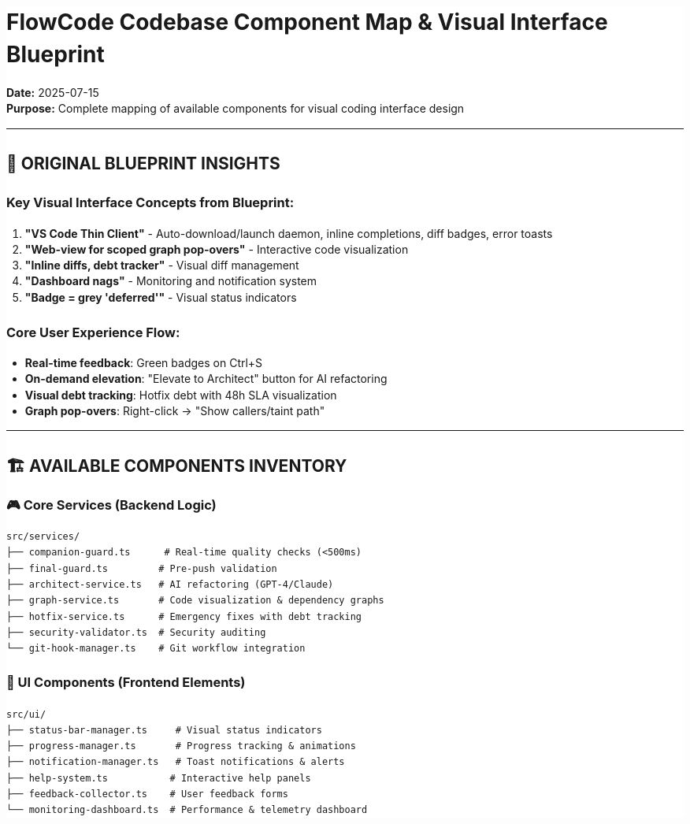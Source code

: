 # FlowCode Codebase Component Map & Visual Interface Blueprint

**Date:** 2025-07-15  
**Purpose:** Complete mapping of available components for visual coding interface design

---

## 🎯 **ORIGINAL BLUEPRINT INSIGHTS**

### **Key Visual Interface Concepts from Blueprint:**

1. **"VS Code Thin Client"** - Auto-download/launch daemon, inline completions, diff badges, error toasts
2. **"Web-view for scoped graph pop-overs"** - Interactive code visualization
3. **"Inline diffs, debt tracker"** - Visual diff management
4. **"Dashboard nags"** - Monitoring and notification system
5. **"Badge = grey 'deferred'"** - Visual status indicators

### **Core User Experience Flow:**
- **Real-time feedback**: Green badges on Ctrl+S
- **On-demand elevation**: "Elevate to Architect" button for AI refactoring
- **Visual debt tracking**: Hotfix debt with 48h SLA visualization
- **Graph pop-overs**: Right-click → "Show callers/taint path"

---

## 🏗️ **AVAILABLE COMPONENTS INVENTORY**

### **🎮 Core Services (Backend Logic)**
```
src/services/
├── companion-guard.ts      # Real-time quality checks (<500ms)
├── final-guard.ts         # Pre-push validation
├── architect-service.ts   # AI refactoring (GPT-4/Claude)
├── graph-service.ts       # Code visualization & dependency graphs
├── hotfix-service.ts      # Emergency fixes with debt tracking
├── security-validator.ts  # Security auditing
└── git-hook-manager.ts    # Git workflow integration
```

### **🎨 UI Components (Frontend Elements)**
```
src/ui/
├── status-bar-manager.ts     # Visual status indicators
├── progress-manager.ts       # Progress tracking & animations
├── notification-manager.ts   # Toast notifications & alerts
├── help-system.ts           # Interactive help panels
├── feedback-collector.ts    # User feedback forms
└── monitoring-dashboard.ts  # Performance & telemetry dashboard
```
